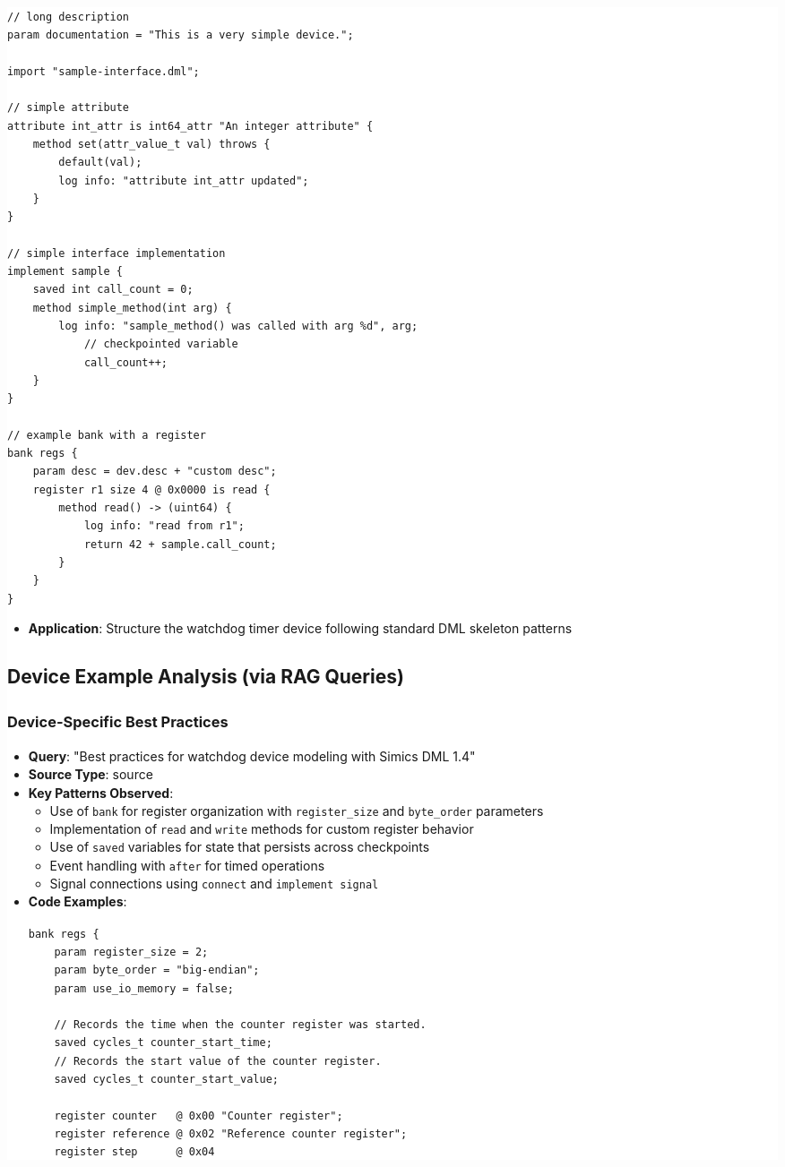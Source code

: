   ```dml
  // long description
  param documentation = "This is a very simple device.";
  
  import "sample-interface.dml";
  
  // simple attribute
  attribute int_attr is int64_attr "An integer attribute" {
      method set(attr_value_t val) throws {
          default(val);
          log info: "attribute int_attr updated";
      }
  }
  
  // simple interface implementation
  implement sample {
      saved int call_count = 0;
      method simple_method(int arg) {
          log info: "sample_method() was called with arg %d", arg;
              // checkpointed variable
              call_count++;
      }
  }
  
  // example bank with a register
  bank regs {
      param desc = dev.desc + "custom desc";
      register r1 size 4 @ 0x0000 is read {
          method read() -> (uint64) {
              log info: "read from r1";
              return 42 + sample.call_count;
          }
      }
  }
  ```
- **Application**: Structure the watchdog timer device following standard DML skeleton patterns

## Device Example Analysis (via RAG Queries)

### Device-Specific Best Practices
- **Query**: "Best practices for watchdog device modeling with Simics DML 1.4"
- **Source Type**: source
- **Key Patterns Observed**:
  * Use of `bank` for register organization with `register_size` and `byte_order` parameters
  * Implementation of `read` and `write` methods for custom register behavior
  * Use of `saved` variables for state that persists across checkpoints
  * Event handling with `after` for timed operations
  * Signal connections using `connect` and `implement signal`
- **Code Examples**:
  ```dml
  bank regs {
      param register_size = 2;
      param byte_order = "big-endian";
      param use_io_memory = false;
  
      // Records the time when the counter register was started.
      saved cycles_t counter_start_time;
      // Records the start value of the counter register.
      saved cycles_t counter_start_value;
  
      register counter   @ 0x00 "Counter register";
      register reference @ 0x02 "Reference counter register";
      register step      @ 0x04
  ```